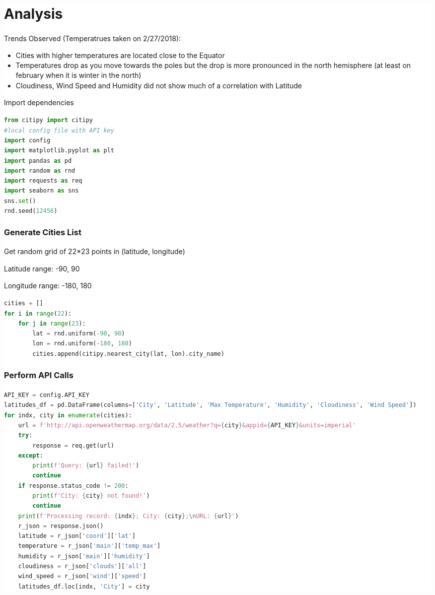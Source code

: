 
# Analysis

Trends Observed (Temperatrues taken on 2/27/2018):
* Cities with higher temperatures are located close to the Equator
* Temperatures drop as you move towards the poles but the drop is more pronounced in the north hemisphere (at least on february when it is winter in the north)
* Cloudiness, Wind Speed and Humidity did not show much of a correlation with Latitude

Import dependencies


```python
from citipy import citipy
#local config file with API key
import config
import matplotlib.pyplot as plt
import pandas as pd
import random as rnd
import requests as req
import seaborn as sns
sns.set()
rnd.seed(12456)
```

### Generate Cities List

Get random grid of 22*23 points in (latitude, longitude) 

Latitude range: -90, 90

Longitude range: -180, 180


```python
cities = []
for i in range(22):
    for j in range(23):
        lat = rnd.uniform(-90, 90)
        lon = rnd.uniform(-180, 180)
        cities.append(citipy.nearest_city(lat, lon).city_name)
```

### Perform API Calls


```python
API_KEY = config.API_KEY
latitudes_df = pd.DataFrame(columns=['City', 'Latitude', 'Max Temperature', 'Humidity', 'Cloudiness', 'Wind Speed'])
for indx, city in enumerate(cities):
    url = f'http://api.openweathermap.org/data/2.5/weather?q={city}&appid={API_KEY}&units=imperial'
    try:
        response = req.get(url)
    except:
        print(f'Query: {url} failed!')
        continue
    if response.status_code != 200:
        print(f'City: {city} not found!')
        continue
    print(f'Processing record: {indx}; City: {city};\nURL: {url}')
    r_json = response.json()
    latitude = r_json['coord']['lat']
    temperature = r_json['main']['temp_max'] 
    humidity = r_json['main']['humidity']
    cloudiness = r_json['clouds']['all']
    wind_speed = r_json['wind']['speed'] 
    latitudes_df.loc[indx, 'City'] = city
```